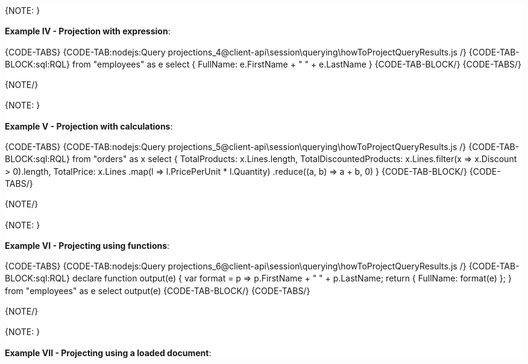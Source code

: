 {NOTE: }

**Example IV - Projection with expression**:

{CODE-TABS}
{CODE-TAB:nodejs:Query projections_4@client-api\session\querying\howToProjectQueryResults.js /}
{CODE-TAB-BLOCK:sql:RQL}
from "employees" as e
select {
    FullName: e.FirstName + " " + e.LastName
}
{CODE-TAB-BLOCK/}
{CODE-TABS/}

{NOTE/}

{NOTE: }

<a id="projectionWithCalculations" /> **Example V - Projection with calculations**:

{CODE-TABS}
{CODE-TAB:nodejs:Query projections_5@client-api\session\querying\howToProjectQueryResults.js /}
{CODE-TAB-BLOCK:sql:RQL}
from "orders" as x
select {
    TotalProducts: x.Lines.length,
    TotalDiscountedProducts: x.Lines.filter(x => x.Discount > 0).length,
    TotalPrice: x.Lines
                 .map(l => l.PricePerUnit * l.Quantity)
                 .reduce((a, b) => a + b, 0)
}
{CODE-TAB-BLOCK/}
{CODE-TABS/}

{NOTE/}

{NOTE: }

**Example VI - Projecting using functions**:

{CODE-TABS}
{CODE-TAB:nodejs:Query projections_6@client-api\session\querying\howToProjectQueryResults.js /}
{CODE-TAB-BLOCK:sql:RQL}
declare function output(e) {
    var format = p => p.FirstName + " " + p.LastName;
    return { FullName: format(e) };
}
from "employees" as e select output(e)
{CODE-TAB-BLOCK/}
{CODE-TABS/}

{NOTE/}

{NOTE: }

**Example VII - Projecting using a loaded document**:
